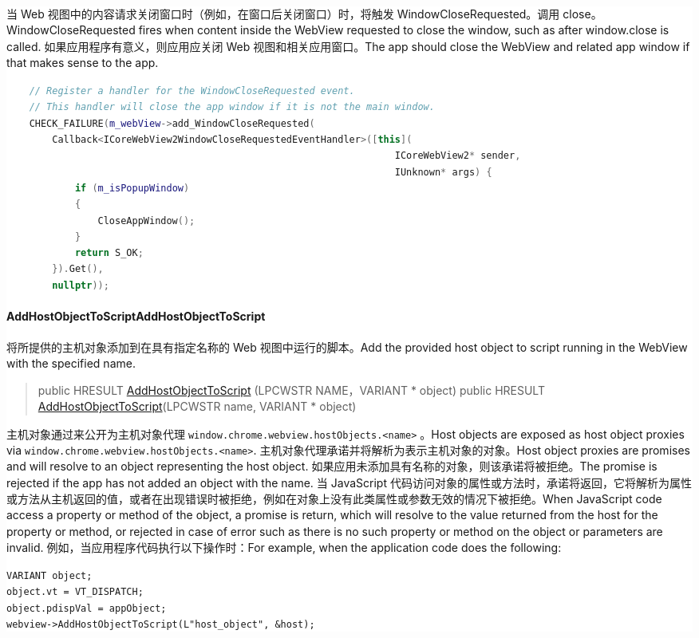 <span data-ttu-id="35452-338">当 Web 视图中的内容请求关闭窗口时（例如，在窗口后关闭窗口）时，将触发 WindowCloseRequested。调用 close。</span><span class="sxs-lookup"><span data-stu-id="35452-338">WindowCloseRequested fires when content inside the WebView requested to close the window, such as after window.close is called.</span></span> <span data-ttu-id="35452-339">如果应用程序有意义，则应用应关闭 Web 视图和相关应用窗口。</span><span class="sxs-lookup"><span data-stu-id="35452-339">The app should close the WebView and related app window if that makes sense to the app.</span></span>

```cpp
    // Register a handler for the WindowCloseRequested event.
    // This handler will close the app window if it is not the main window.
    CHECK_FAILURE(m_webView->add_WindowCloseRequested(
        Callback<ICoreWebView2WindowCloseRequestedEventHandler>([this](
                                                                    ICoreWebView2* sender,
                                                                    IUnknown* args) {
            if (m_isPopupWindow)
            {
                CloseAppWindow();
            }
            return S_OK;
        }).Get(),
        nullptr));
```

#### <span data-ttu-id="35452-340">AddHostObjectToScript</span><span class="sxs-lookup"><span data-stu-id="35452-340">AddHostObjectToScript</span></span> 

<span data-ttu-id="35452-341">将所提供的主机对象添加到在具有指定名称的 Web 视图中运行的脚本。</span><span class="sxs-lookup"><span data-stu-id="35452-341">Add the provided host object to script running in the WebView with the specified name.</span></span>

> <span data-ttu-id="35452-342">public HRESULT [AddHostObjectToScript](#addhostobjecttoscript) (LPCWSTR NAME，VARIANT \* object) </span><span class="sxs-lookup"><span data-stu-id="35452-342">public HRESULT [AddHostObjectToScript](#addhostobjecttoscript)(LPCWSTR name, VARIANT \* object)</span></span>

<span data-ttu-id="35452-343">主机对象通过来公开为主机对象代理 `window.chrome.webview.hostObjects.<name>` 。</span><span class="sxs-lookup"><span data-stu-id="35452-343">Host objects are exposed as host object proxies via `window.chrome.webview.hostObjects.<name>`.</span></span> <span data-ttu-id="35452-344">主机对象代理承诺并将解析为表示主机对象的对象。</span><span class="sxs-lookup"><span data-stu-id="35452-344">Host object proxies are promises and will resolve to an object representing the host object.</span></span> <span data-ttu-id="35452-345">如果应用未添加具有名称的对象，则该承诺将被拒绝。</span><span class="sxs-lookup"><span data-stu-id="35452-345">The promise is rejected if the app has not added an object with the name.</span></span> <span data-ttu-id="35452-346">当 JavaScript 代码访问对象的属性或方法时，承诺将返回，它将解析为属性或方法从主机返回的值，或者在出现错误时被拒绝，例如在对象上没有此类属性或参数无效的情况下被拒绝。</span><span class="sxs-lookup"><span data-stu-id="35452-346">When JavaScript code access a property or method of the object, a promise is return, which will resolve to the value returned from the host for the property or method, or rejected in case of error such as there is no such property or method on the object or parameters are invalid.</span></span> <span data-ttu-id="35452-347">例如，当应用程序代码执行以下操作时：</span><span class="sxs-lookup"><span data-stu-id="35452-347">For example, when the application code does the following:</span></span>

```
VARIANT object;
object.vt = VT_DISPATCH;
object.pdispVal = appObject;
webview->AddHostObjectToScript(L"host_object", &host);
```
